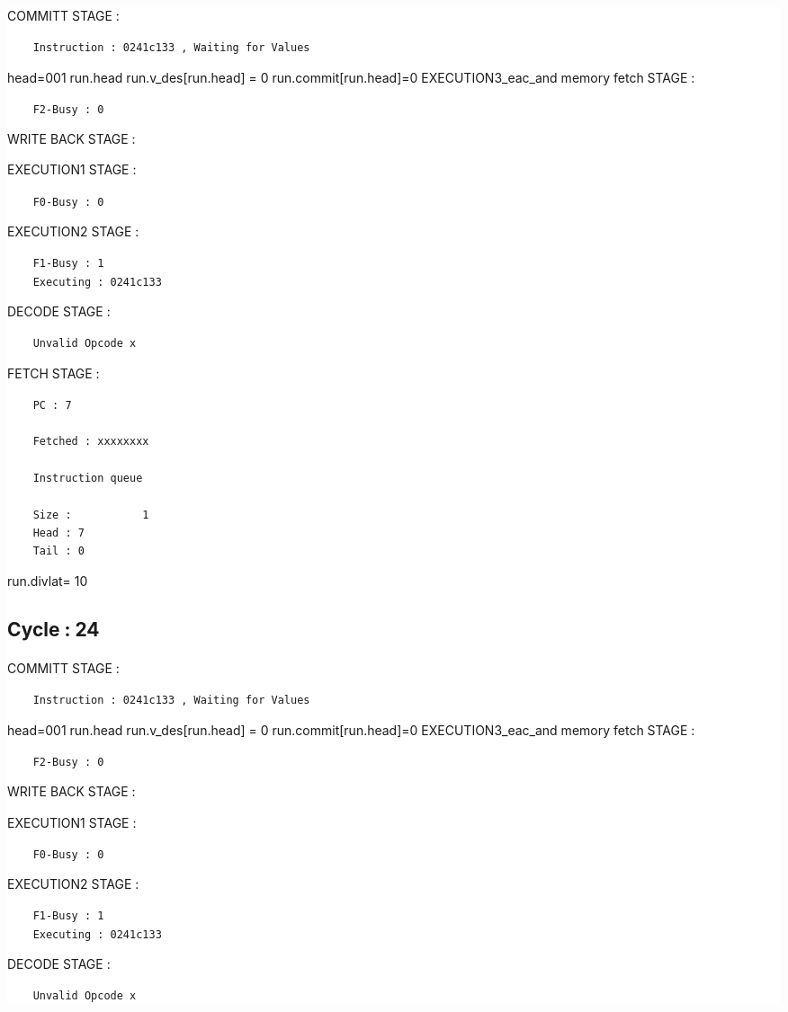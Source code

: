 COMMITT STAGE :

        Instruction : 0241c133 , Waiting for Values

head=001 run.head run.v_des\[run.head\] = 0 run.commit\[run.head\]=0
EXECUTION3_eac_and memory fetch STAGE :

        F2-Busy : 0

WRITE BACK STAGE :

EXECUTION1 STAGE :

        F0-Busy : 0

EXECUTION2 STAGE :

        F1-Busy : 1
        Executing : 0241c133

DECODE STAGE :

        Unvalid Opcode x

FETCH STAGE :

        PC : 7 

        Fetched : xxxxxxxx 

        Instruction queue

        Size :           1 
        Head : 7 
        Tail : 0 

run.divlat= 10

## Cycle : 24

COMMITT STAGE :

        Instruction : 0241c133 , Waiting for Values

head=001 run.head run.v_des\[run.head\] = 0 run.commit\[run.head\]=0
EXECUTION3_eac_and memory fetch STAGE :

        F2-Busy : 0

WRITE BACK STAGE :

EXECUTION1 STAGE :

        F0-Busy : 0

EXECUTION2 STAGE :

        F1-Busy : 1
        Executing : 0241c133

DECODE STAGE :

        Unvalid Opcode x

